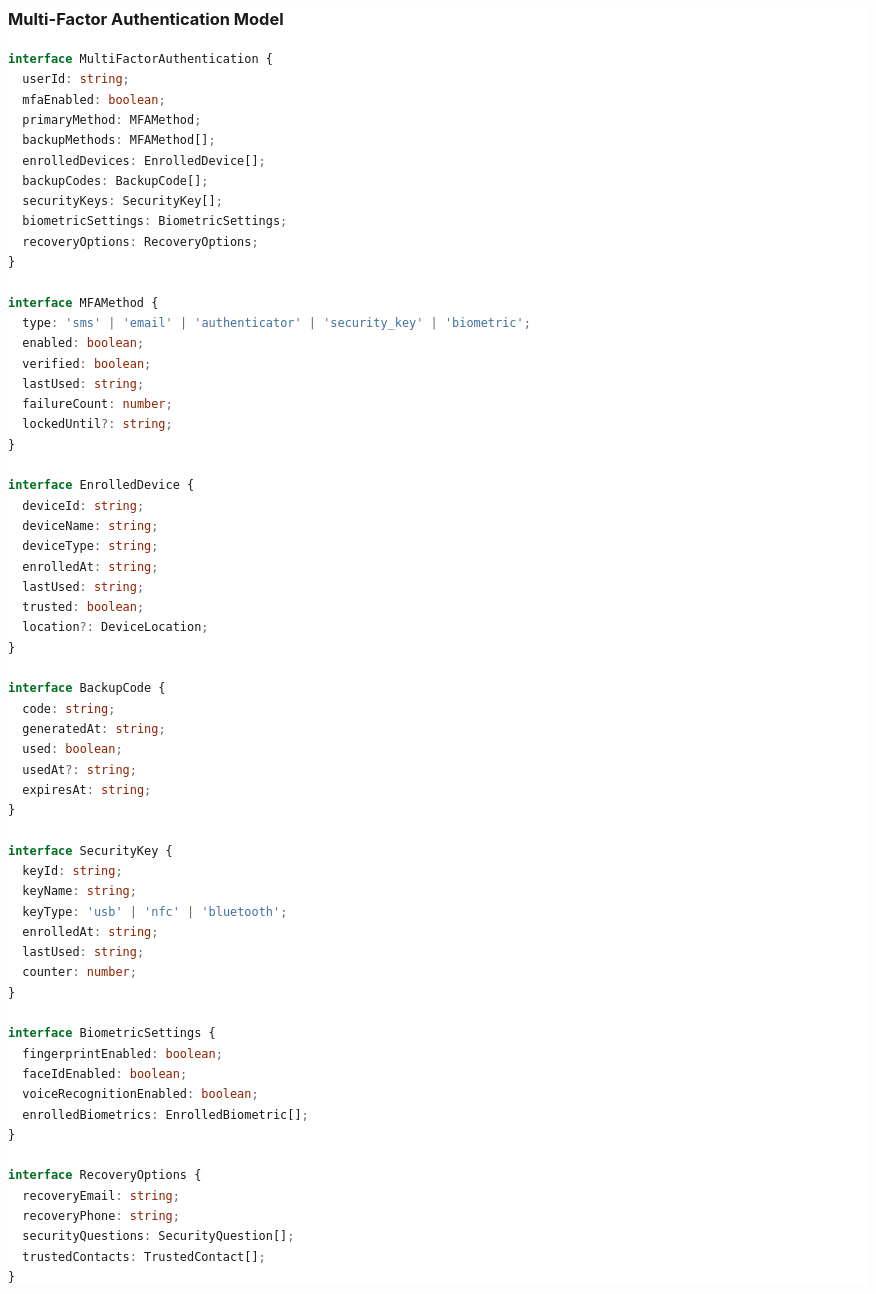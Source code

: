 ### Multi-Factor Authentication Model
```typescript
interface MultiFactorAuthentication {
  userId: string;
  mfaEnabled: boolean;
  primaryMethod: MFAMethod;
  backupMethods: MFAMethod[];
  enrolledDevices: EnrolledDevice[];
  backupCodes: BackupCode[];
  securityKeys: SecurityKey[];
  biometricSettings: BiometricSettings;
  recoveryOptions: RecoveryOptions;
}

interface MFAMethod {
  type: 'sms' | 'email' | 'authenticator' | 'security_key' | 'biometric';
  enabled: boolean;
  verified: boolean;
  lastUsed: string;
  failureCount: number;
  lockedUntil?: string;
}

interface EnrolledDevice {
  deviceId: string;
  deviceName: string;
  deviceType: string;
  enrolledAt: string;
  lastUsed: string;
  trusted: boolean;
  location?: DeviceLocation;
}

interface BackupCode {
  code: string;
  generatedAt: string;
  used: boolean;
  usedAt?: string;
  expiresAt: string;
}

interface SecurityKey {
  keyId: string;
  keyName: string;
  keyType: 'usb' | 'nfc' | 'bluetooth';
  enrolledAt: string;
  lastUsed: string;
  counter: number;
}

interface BiometricSettings {
  fingerprintEnabled: boolean;
  faceIdEnabled: boolean;
  voiceRecognitionEnabled: boolean;
  enrolledBiometrics: EnrolledBiometric[];
}

interface RecoveryOptions {
  recoveryEmail: string;
  recoveryPhone: string;
  securityQuestions: SecurityQuestion[];
  trustedContacts: TrustedContact[];
}
```